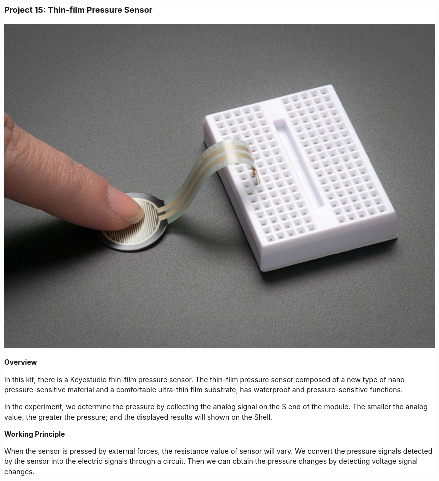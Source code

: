 ### Project 15: Thin-film Pressure Sensor

![](media/a9ae2963fc87b3502703f7dd5eb208ec.jpeg)

**Overview**

In this kit, there is a Keyestudio thin-film pressure sensor. The thin-film
pressure sensor composed of a new type of nano pressure-sensitive material and a
comfortable ultra-thin film substrate, has waterproof and pressure-sensitive
functions.

In the experiment, we determine the pressure by collecting the analog signal on
the S end of the module. The smaller the analog value, the greater the pressure;
and the displayed results will shown on the Shell.

**Working Principle**

When the sensor is pressed by external forces, the resistance value of sensor
will vary. We convert the pressure signals detected by the sensor into the
electric signals through a circuit. Then we can obtain the pressure changes by
detecting voltage signal changes.
